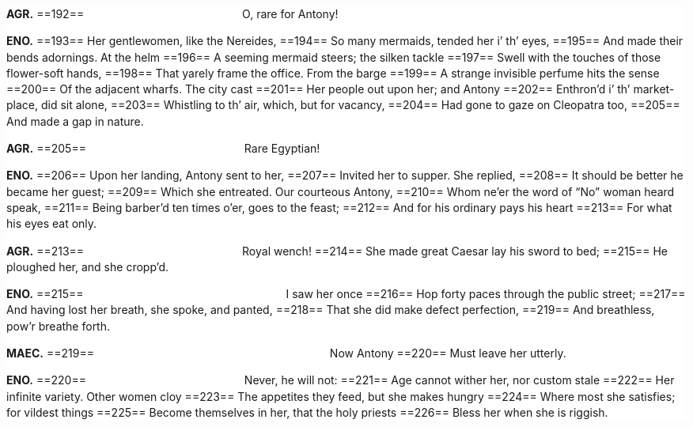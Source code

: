 **AGR.**
==192==               O, rare for Antony!

**ENO.**
==193== Her gentlewomen, like the Nereides,
==194== So many mermaids, tended her i’ th’ eyes,
==195== And made their bends adornings. At the helm
==196== A seeming mermaid steers; the silken tackle
==197== Swell with the touches of those flower-soft hands,
==198== That yarely frame the office. From the barge
==199== A strange invisible perfume hits the sense
==200== Of the adjacent wharfs. The city cast
==201== Her people out upon her; and Antony
==202== Enthron’d i’ th’ market-place, did sit alone,
==203== Whistling to th’ air, which, but for vacancy,
==204== Had gone to gaze on Cleopatra too,
==205== And made a gap in nature.

**AGR.**
==205==               Rare Egyptian!

**ENO.**
==206== Upon her landing, Antony sent to her,
==207== Invited her to supper. She replied,
==208== It should be better he became her guest;
==209== Which she entreated. Our courteous Antony,
==210== Whom ne’er the word of “No” woman heard speak,
==211== Being barber’d ten times o’er, goes to the feast;
==212== And for his ordinary pays his heart
==213== For what his eyes eat only.

**AGR.**
==213==               Royal wench!
==214== She made great Caesar lay his sword to bed;
==215== He ploughed her, and she cropp’d.

**ENO.**
==215==                   I saw her once
==216== Hop forty paces through the public street;
==217== And having lost her breath, she spoke, and panted,
==218== That she did make defect perfection,
==219== And breathless, pow’r breathe forth.

**MAEC.**
==219==                      Now Antony
==220== Must leave her utterly.

**ENO.**
==220==               Never, he will not:
==221== Age cannot wither her, nor custom stale
==222== Her infinite variety. Other women cloy
==223== The appetites they feed, but she makes hungry
==224== Where most she satisfies; for vildest things
==225== Become themselves in her, that the holy priests
==226== Bless her when she is riggish.

